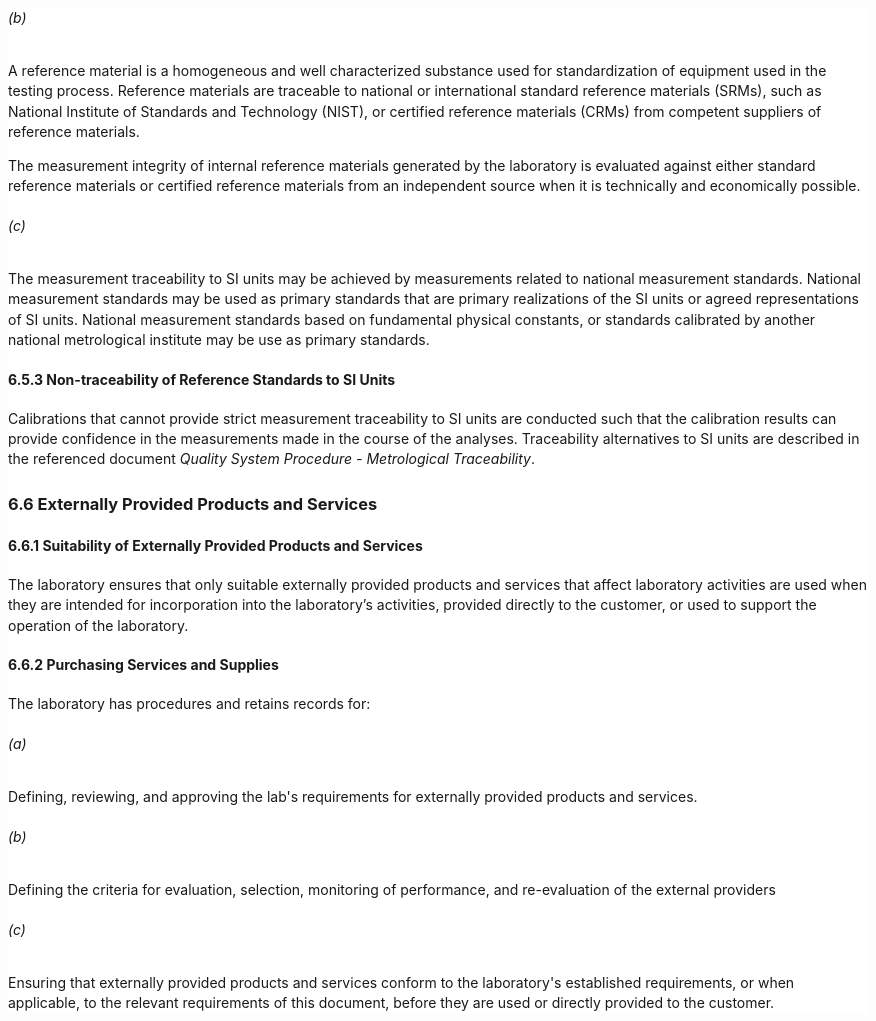 ###### (b) ######

A reference material is a homogeneous and well characterized substance used for standardization of equipment used in the testing process. Reference materials are traceable to national or international standard reference materials (SRMs), such as National Institute of Standards and Technology (NIST), or certified reference materials (CRMs) from competent suppliers of reference materials.

The measurement integrity of internal reference materials generated by the laboratory is evaluated against either standard reference materials or certified reference materials from an independent source when it is technically and economically possible.

###### (c) ######

The measurement traceability to SI units may be achieved by measurements related to national measurement standards. National measurement standards may be used as primary standards that are primary realizations of the SI units or agreed representations of SI units. National measurement standards based on fundamental physical constants, or standards calibrated by another national metrological institute may be use as primary standards.

#### 6.5.3 Non-traceability of Reference Standards to SI Units ####

Calibrations that cannot provide strict measurement traceability to SI units are conducted such that the calibration results can provide confidence in the measurements made in the course of the analyses. Traceability alternatives to SI units are described in the referenced document *Quality System Procedure - Metrological Traceability*.

### 6.6 Externally Provided Products and Services ####

#### 6.6.1 Suitability of Externally Provided Products and Services ####

The laboratory ensures that only suitable externally provided products and services that affect laboratory activities are used when they are intended for incorporation into the laboratory’s activities, provided directly to the customer, or used to support the operation of the laboratory.

#### 6.6.2 Purchasing Services and Supplies ####

The laboratory has procedures and retains records for:

###### (a) ######

Defining, reviewing, and approving the lab's requirements for externally provided products and services.

###### (b) ######

Defining the criteria for evaluation, selection, monitoring of performance, and re-evaluation of the external providers

###### (c) ######

Ensuring that externally provided products and services conform to the laboratory's established requirements, or when applicable, to the relevant requirements of this document, before they are used or directly provided to the customer.
